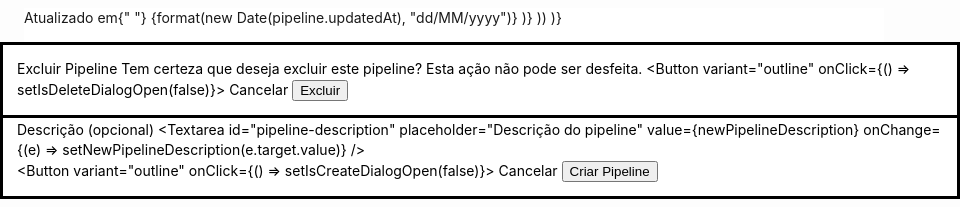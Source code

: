 <span>                        Atualizado em{" "}                        {format(new Date(pipeline.updatedAt), "dd/MM/yyyy")}                      </span>                    </div>                  )}                </div>              </CardContent>            </Card>          ))        )}      </div>       <Dialog open={isCreateDialogOpen} onOpenChange={setIsCreateDialogOpen}>        <DialogContent>          <DialogHeader>            <DialogTitle>Criar Novo Pipeline</DialogTitle>            <DialogDescription>              Defina as informações básicas do pipeline. Você poderá adicionar passos depois.            </DialogDescription>          </DialogHeader>          <div className="space-y-4 py-2">            <div className="space-y-2">              <label htmlFor="pipeline-name" className="text-sm font-medium">                Nome              </label>              <Input                id="pipeline-name"                placeholder="Nome do pipeline"                value={newPipelineName}                onChange={(e) => setNewPipelineName(e.target.value)}              />            </div>            <div className="space-y-2">              <label htmlFor="pipeline-description" className="text-sm font-medium">                Descrição (opcional)              </label>              <Textarea                id="pipeline-description"                placeholder="Descrição do pipeline"                value={newPipelineDescription}                onChange={(e) => setNewPipelineDescription(e.target.value)}              />            </div>          </div>          <DialogFooter>            <Button variant="outline" onClick={() => setIsCreateDialogOpen(false)}>              Cancelar            </Button>            <Button onClick={handleCreatePipeline}>Criar Pipeline</Button>          </DialogFooter>        </DialogContent>      </Dialog>       <Dialog open={isDeleteDialogOpen} onOpenChange={setIsDeleteDialogOpen}>        <DialogContent>          <DialogHeader>            <DialogTitle>Excluir Pipeline</DialogTitle>            <DialogDescription>              Tem certeza que deseja excluir este pipeline? Esta ação não pode ser desfeita.            </DialogDescription>          </DialogHeader>          <DialogFooter>            <Button variant="outline" onClick={() => setIsDeleteDialogOpen(false)}>              Cancelar            </Button>            <Button variant="destructive" onClick={handleDeleteConfirm}>              Excluir            </Button>          </DialogFooter>        </DialogContent>      </Dialog>    </>  ); }``

### src/hooks/llm/usePipelines.ts
